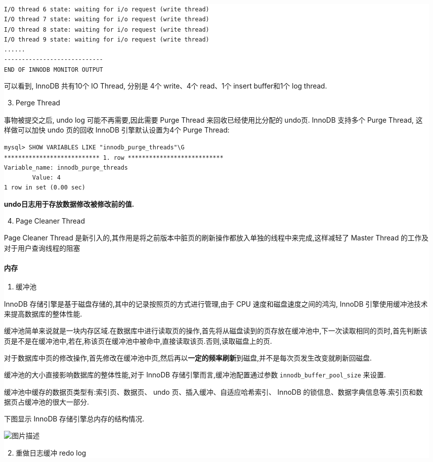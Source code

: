 ```
I/O thread 6 state: waiting for i/o request (write thread)
I/O thread 7 state: waiting for i/o request (write thread)
I/O thread 8 state: waiting for i/o request (write thread)
I/O thread 9 state: waiting for i/o request (write thread)
......
----------------------------
END OF INNODB MONITOR OUTPUT
```

可以看到, InnoDB 共有10个 IO Thread, 分别是 4个 write、4个 read、1个 insert buffer和1个 log thread.

3. Perge Thread

事物被提交之后, undo log 可能不再需要,因此需要 Purge Thread 来回收已经使用比分配的 undo页. InnoDB 支持多个 Purge Thread, 这样做可以加快 undo 页的回收
InnoDB 引擎默认设置为4个 Purge Thread:

```
mysql> SHOW VARIABLES LIKE "innodb_purge_threads"\G
*************************** 1. row ***************************
Variable_name: innodb_purge_threads
        Value: 4
1 row in set (0.00 sec)
```

**undo日志用于存放数据修改被修改前的值.**



4. Page Cleaner Thread

Page Cleaner Thread 是新引入的,其作用是将之前版本中脏页的刷新操作都放入单独的线程中来完成,这样减轻了 Master Thread 的工作及对于用户查询线程的阻塞





####  内存



1. 缓冲池

InnoDB 存储引擎是基于磁盘存储的,其中的记录按照页的方式进行管理,由于 CPU 速度和磁盘速度之间的鸿沟, InnoDB 引擎使用缓冲池技术来提高数据库的整体性能.

缓冲池简单来说就是一块内存区域.在数据库中进行读取页的操作,首先将从磁盘读到的页存放在缓冲池中,下一次读取相同的页时,首先判断该页是不是在缓冲池中,若在,称该页在缓冲池中被命中,直接读取该页.否则,读取磁盘上的页.

对于数据库中页的修改操作,首先修改在缓冲池中页,然后再以**一定的频率刷新**到磁盘,并不是每次页发生改变就刷新回磁盘.

缓冲池的大小直接影响数据库的整体性能,对于 InnoDB 存储引擎而言,缓冲池配置通过参数 `innodb_buffer_pool_size` 来设置. 

缓冲池中缓存的数据页类型有:索引页、数据页、 undo 页、插入缓冲、自适应哈希索引、 InnoDB 的锁信息、数据字典信息等.索引页和数据页占缓冲池的很大一部分.

下图显示 InnoDB 存储引擎总内存的结构情况.

![图片描述](https://segmentfault.com/img/bVtLPd)

2. 重做日志缓冲 redo log


